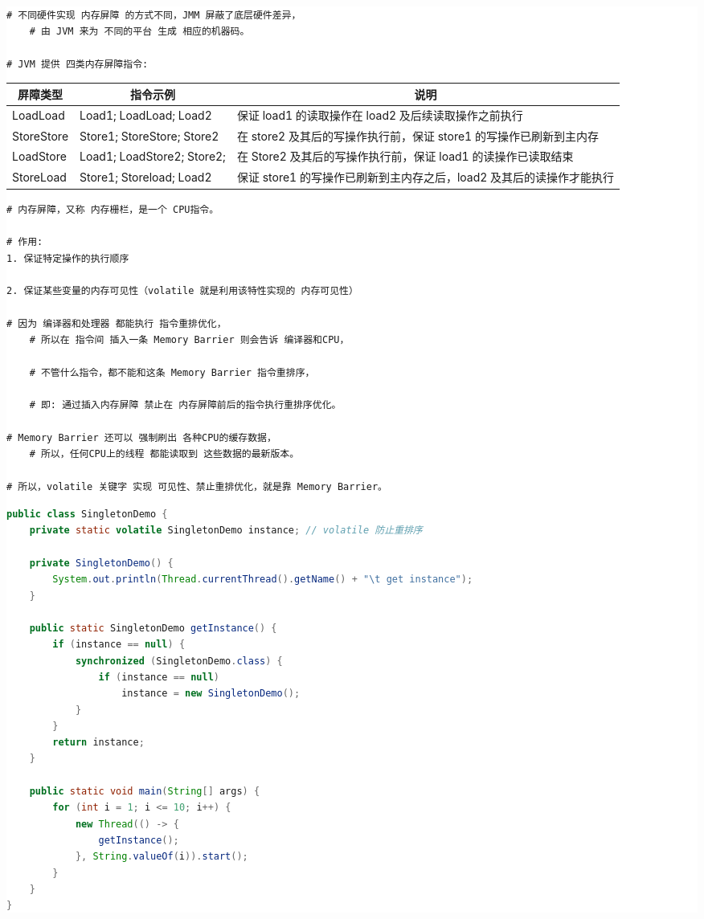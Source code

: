 ```shell
# 不同硬件实现 内存屏障 的方式不同，JMM 屏蔽了底层硬件差异，
	# 由 JVM 来为 不同的平台 生成 相应的机器码。
	
# JVM 提供 四类内存屏障指令:
```

| 屏障类型   | 指令示例                   | 说明                                                         |
| ---------- | -------------------------- | ------------------------------------------------------------ |
| LoadLoad   | Load1; LoadLoad; Load2     | 保证 load1 的读取操作在 load2 及后续读取操作之前执行         |
| StoreStore | Store1; StoreStore; Store2 | 在 store2 及其后的写操作执行前，保证 store1 的写操作已刷新到主内存 |
| LoadStore  | Load1; LoadStore2; Store2; | 在 Store2 及其后的写操作执行前，保证 load1 的读操作已读取结束 |
| StoreLoad  | Store1; Storeload; Load2   | 保证 store1 的写操作已刷新到主内存之后，load2 及其后的读操作才能执行 |

```shell
# 内存屏障，又称 内存栅栏，是一个 CPU指令。

# 作用:
1. 保证特定操作的执行顺序

2. 保证某些变量的内存可见性（volatile 就是利用该特性实现的 内存可见性）

# 因为 编译器和处理器 都能执行 指令重排优化，
	# 所以在 指令间 插入一条 Memory Barrier 则会告诉 编译器和CPU，
	
	# 不管什么指令，都不能和这条 Memory Barrier 指令重排序，
	
	# 即: 通过插入内存屏障 禁止在 内存屏障前后的指令执行重排序优化。
	
# Memory Barrier 还可以 强制刷出 各种CPU的缓存数据，
	# 所以，任何CPU上的线程 都能读取到 这些数据的最新版本。
	
# 所以，volatile 关键字 实现 可见性、禁止重排优化，就是靠 Memory Barrier。
```

```java
public class SingletonDemo {
    private static volatile SingletonDemo instance; // volatile 防止重排序

    private SingletonDemo() {
        System.out.println(Thread.currentThread().getName() + "\t get instance");
    }
    
    public static SingletonDemo getInstance() {
        if (instance == null) {
            synchronized (SingletonDemo.class) {
                if (instance == null)
                    instance = new SingletonDemo();
            }
        }
        return instance;
    }

    public static void main(String[] args) {
        for (int i = 1; i <= 10; i++) {
            new Thread(() -> {
                getInstance();
            }, String.valueOf(i)).start();
        }
    }
}
```
